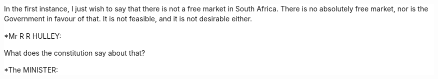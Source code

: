 <p>In the first instance, I just wish to say that there is not a free market in South Africa. There is no absolutely free market, nor is the Government in favour of that. It is not feasible, and it is not desirable either.</p>

</speech>

<speech by="#hulley">

<from>*Mr <person refersTo="hansard_za">R R HULLEY</person>:</from>

<p>What does the constitution say about that?</p>

</speech>

<speech by="#minister">

<from>*The <person refersTo="hansard_za">MINISTER</person>:</from>

